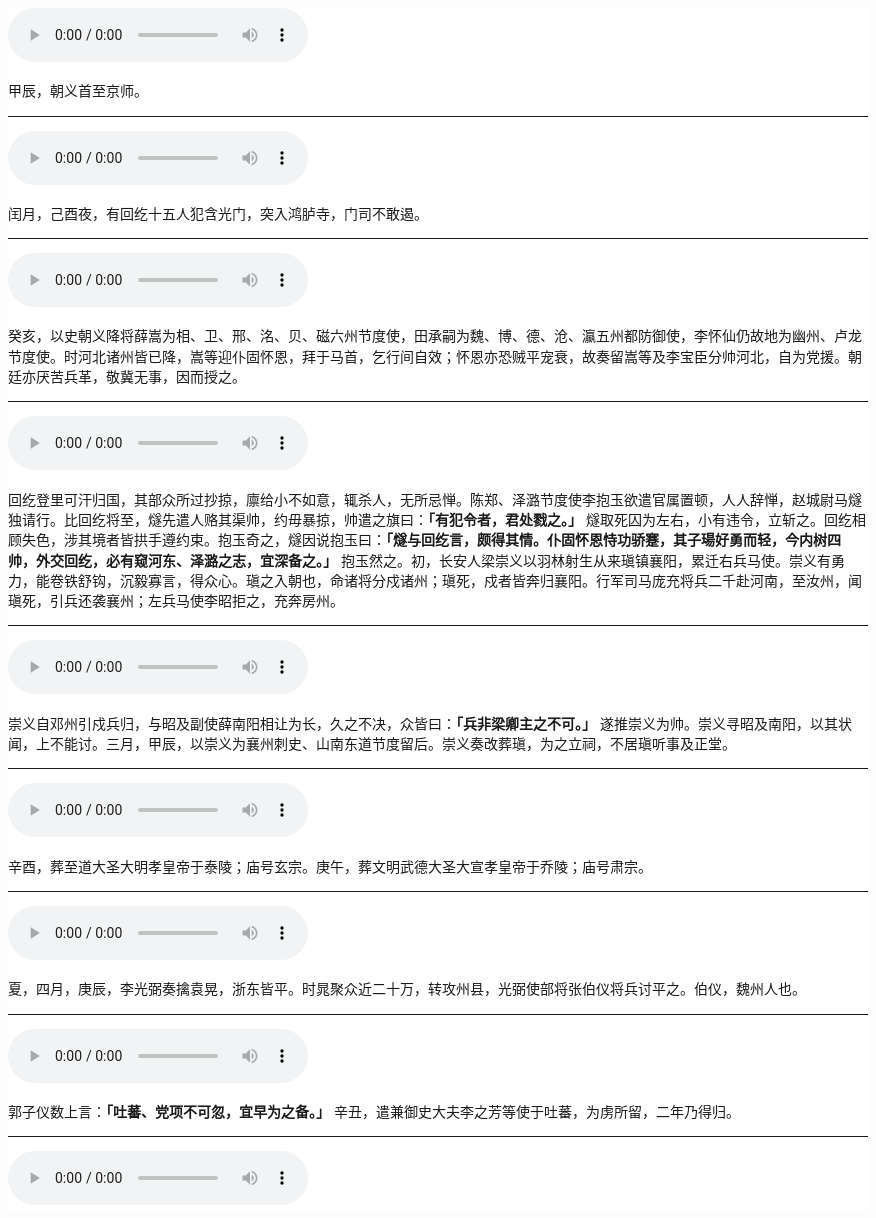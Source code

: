 
![](assets/audios/222/123.mp3)

甲辰，朝义首至京师。

---

![](assets/audios/222/124.mp3)

闰月，己酉夜，有回纥十五人犯含光门，突入鸿胪寺，门司不敢遏。

---

![](assets/audios/222/125.mp3)

癸亥，以史朝义降将薛嵩为相、卫、邢、洺、贝、磁六州节度使，田承嗣为魏、博、德、沧、瀛五州都防御使，李怀仙仍故地为幽州、卢龙节度使。时河北诸州皆已降，嵩等迎仆固怀恩，拜于马首，乞行间自效；怀恩亦恐贼平宠衰，故奏留嵩等及李宝臣分帅河北，自为党援。朝廷亦厌苦兵革，敬冀无事，因而授之。

---

![](assets/audios/222/126.mp3)

回纥登里可汗归国，其部众所过抄掠，廪给小不如意，辄杀人，无所忌惮。陈郑、泽潞节度使李抱玉欲遣官属置顿，人人辞惮，赵城尉马燧独请行。比回纥将至，燧先遣人赂其渠帅，约毋暴掠，帅遣之旗曰：__「有犯令者，君处戮之。」__ 燧取死囚为左右，小有违令，立斩之。回纥相顾失色，涉其境者皆拱手遵约束。抱玉奇之，燧因说抱玉曰：__「燧与回纥言，颇得其情。仆固怀恩恃功骄蹇，其子瑒好勇而轻，今内树四帅，外交回纥，必有窥河东、泽潞之志，宜深备之。」__ 抱玉然之。初，长安人梁崇义以羽林射生从来瑱镇襄阳，累迁右兵马使。崇义有勇力，能卷铁舒钩，沉毅寡言，得众心。瑱之入朝也，命诸将分戍诸州；瑱死，戍者皆奔归襄阳。行军司马庞充将兵二千赴河南，至汝州，闻瑱死，引兵还袭襄州；左兵马使李昭拒之，充奔房州。

---

![](assets/audios/222/127.mp3)

崇义自邓州引戍兵归，与昭及副使薛南阳相让为长，久之不决，众皆曰：__「兵非梁卿主之不可。」__ 遂推崇义为帅。崇义寻昭及南阳，以其状闻，上不能讨。三月，甲辰，以崇义为襄州刺史、山南东道节度留后。崇义奏改葬瑱，为之立祠，不居瑱听事及正堂。

---

![](assets/audios/222/128.mp3)

辛酉，葬至道大圣大明孝皇帝于泰陵；庙号玄宗。庚午，葬文明武德大圣大宣孝皇帝于乔陵；庙号肃宗。

---

![](assets/audios/222/129.mp3)

夏，四月，庚辰，李光弼奏擒袁晃，浙东皆平。时晁聚众近二十万，转攻州县，光弼使部将张伯仪将兵讨平之。伯仪，魏州人也。

---

![](assets/audios/222/130.mp3)

郭子仪数上言：__「吐蕃、党项不可忽，宜早为之备。」__ 辛丑，遣兼御史大夫李之芳等使于吐蕃，为虏所留，二年乃得归。

---

![](assets/audios/222/131.mp3)
